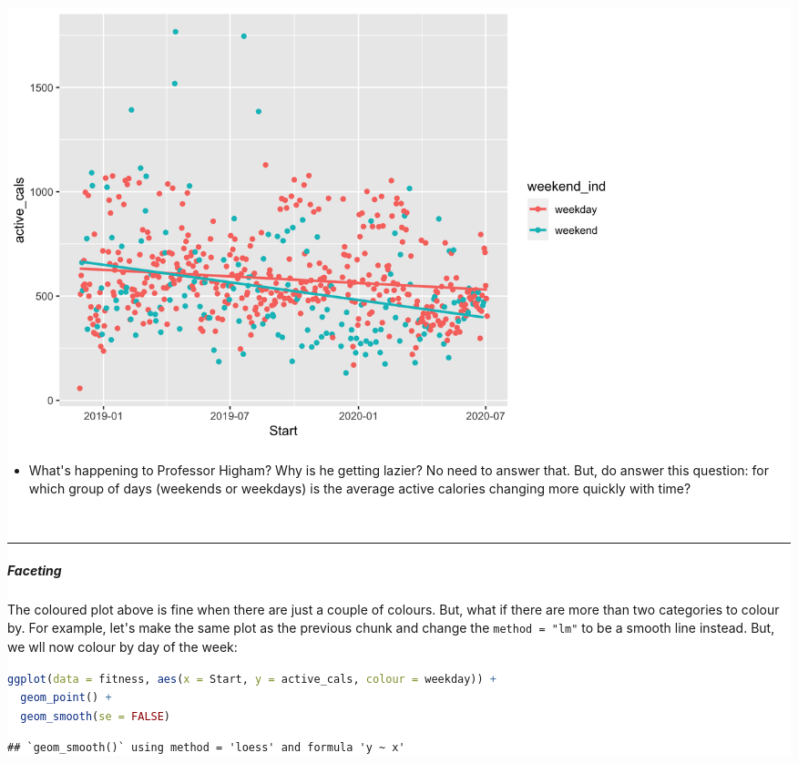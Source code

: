<img src="02-literature_files/figure-html/unnamed-chunk-20-1.png" width="672" />

* What's happening to Professor Higham? Why is he getting lazier? No need to answer that. But, do answer this question: for which group of days (weekends or weekdays) is the average active calories changing more quickly with time?

<br>

-----------------

##### Faceting

The coloured plot above is fine when there are just a couple of colours. But, what if there are more than two categories to colour by. For example, let's make the same plot as the previous chunk and change the `method = "lm"` to be a smooth line instead. But, we wll now colour by day of the week:


```r
ggplot(data = fitness, aes(x = Start, y = active_cals, colour = weekday)) +
  geom_point() +
  geom_smooth(se = FALSE)
```

```
## `geom_smooth()` using method = 'loess' and formula 'y ~ x'
```
